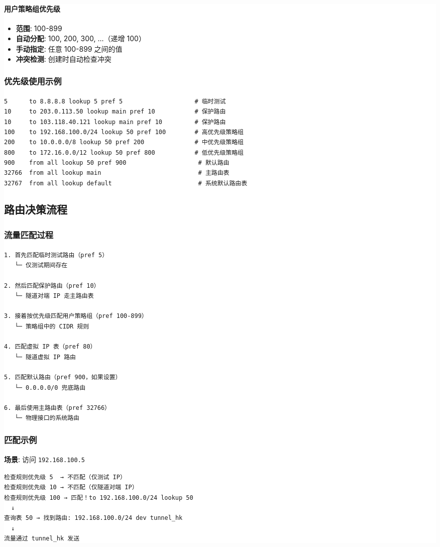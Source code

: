 #### 用户策略组优先级

- **范围**: 100-899
- **自动分配**: 100, 200, 300, ...（递增 100）
- **手动指定**: 任意 100-899 之间的值
- **冲突检测**: 创建时自动检查冲突

### 优先级使用示例

```
5      to 8.8.8.8 lookup 5 pref 5                    # 临时测试
10     to 203.0.113.50 lookup main pref 10           # 保护路由
10     to 103.118.40.121 lookup main pref 10         # 保护路由
100    to 192.168.100.0/24 lookup 50 pref 100        # 高优先级策略组
200    to 10.0.0.0/8 lookup 50 pref 200              # 中优先级策略组
800    to 172.16.0.0/12 lookup 50 pref 800           # 低优先级策略组
900    from all lookup 50 pref 900                    # 默认路由
32766  from all lookup main                           # 主路由表
32767  from all lookup default                        # 系统默认路由表
```

## 路由决策流程

### 流量匹配过程

```
1. 首先匹配临时测试路由（pref 5）
   └─ 仅测试期间存在

2. 然后匹配保护路由（pref 10）
   └─ 隧道对端 IP 走主路由表

3. 接着按优先级匹配用户策略组（pref 100-899）
   └─ 策略组中的 CIDR 规则

4. 匹配虚拟 IP 表（pref 80）
   └─ 隧道虚拟 IP 路由

5. 匹配默认路由（pref 900，如果设置）
   └─ 0.0.0.0/0 兜底路由

6. 最后使用主路由表（pref 32766）
   └─ 物理接口的系统路由
```

### 匹配示例

**场景**: 访问 `192.168.100.5`

```
检查规则优先级 5  → 不匹配（仅测试 IP）
检查规则优先级 10 → 不匹配（仅隧道对端 IP）
检查规则优先级 100 → 匹配！to 192.168.100.0/24 lookup 50
  ↓
查询表 50 → 找到路由: 192.168.100.0/24 dev tunnel_hk
  ↓
流量通过 tunnel_hk 发送
```
